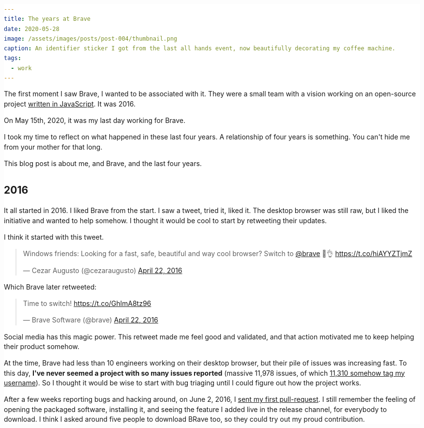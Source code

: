 ```yaml
---
title: The years at Brave
date: 2020-05-28
image: /assets/images/posts/post-004/thumbnail.png
caption: An identifier sticker I got from the last all hands event, now beautifully decorating my coffee machine.
tags:
  - work
---
```


The first moment I saw Brave, I wanted to be associated with it. They were a small team with a vision working on an open-source project [written in JavaScript](https://github.com/brave/browser-laptop). It was 2016.

On May 15th, 2020, it was my last day working for Brave.

I took my time to reflect on what happened in these last four years. A relationship of four years is something. You can't hide me from your mother for that long.

This blog post is about me, and Brave, and the last four years.

## 2016

It all started in 2016. I liked Brave from the start. I saw a tweet, tried it, liked it. The desktop browser was still raw, but I liked the initiative and wanted to help somehow. I thought it would be cool to start by retweeting their updates.

I think it started with this tweet.

<blockquote class="twitter-tweet"><p lang="en" dir="ltr">Windows friends: Looking for a fast, safe, beautiful and way cool browser? Switch to <a href="https://twitter.com/brave?ref_src=twsrc%5Etfw">@brave</a> 🦁👌 <a href="https://t.co/hiAYYZTjmZ">https://t.co/hiAYYZTjmZ</a></p>&mdash; Cezar Augusto (@cezaraugusto) <a href="https://twitter.com/cezaraugusto/status/723541059268173826?ref_src=twsrc%5Etfw">April 22, 2016</a></blockquote>

Which Brave later retweeted:

<blockquote class="twitter-tweet"><p lang="en" dir="ltr">Time to switch! <a href="https://t.co/GhlmA8tz96">https://t.co/GhlmA8tz96</a></p>&mdash; Brave Software (@brave) <a href="https://twitter.com/brave/status/723542469862805506?ref_src=twsrc%5Etfw">April 22, 2016</a></blockquote>

Social media has this magic power. This retweet made me feel good and validated, and that action motivated me to keep helping their product somehow.

At the time, Brave had less than 10 engineers working on their desktop browser, but their pile of issues was increasing fast. To this day, **I've never seemed a project with so many issues reported** (massive 11,978 issues, of which [11,310 somehow tag my username](https://github.com/brave/browser-laptop/issues?q=is%3Aissue+is%3Aclosed+%40cezaraugusto)). So I thought it would be wise to start with bug triaging until I could figure out how the project works.

After a few weeks reporting bugs and hacking around, on June 2, 2016, I [sent my first pull-request](https://github.com/brave/browser-laptop/pull/1907). I still remember the feeling of opening the packaged software, installing it, and seeing the feature I added live in the release channel, for everybody to download. I think I asked around five people to download BRave too, so they could try out my proud contribution.
